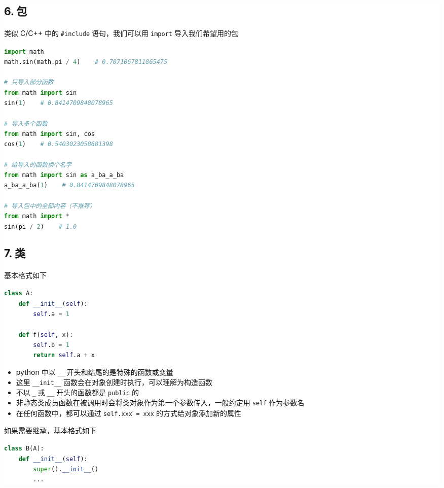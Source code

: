 ## 6. 包

类似 C/C++ 中的 `#include` 语句，我们可以用 `import` 导入我们希望用的包

```python
import math
math.sin(math.pi / 4)    # 0.7071067811865475

# 只导入部分函数
from math import sin
sin(1)    # 0.8414709848078965

# 导入多个函数
from math import sin, cos
cos(1)    # 0.5403023058681398

# 给导入的函数换个名字
from math import sin as a_ba_a_ba
a_ba_a_ba(1)    # 0.8414709848078965

# 导入包中的全部内容（不推荐）
from math import *
sin(pi / 2)    # 1.0
```

## 7. 类

基本格式如下

```python
class A:
    def __init__(self):
        self.a = 1

    def f(self, x):
        self.b = 1
        return self.a + x
```

- python 中以 `__` 开头和结尾的是特殊的函数或变量
- 这里 `__init__` 函数会在对象创建时执行，可以理解为构造函数
- 不以 `_` 或 `__` 开头的函数都是 `public` 的
- 非静态类成员函数在被调用时会将类对象作为第一个参数传入，一般约定用 `self` 作为参数名
- 在任何函数中，都可以通过 `self.xxx = xxx` 的方式给对象添加新的属性

如果需要继承，基本格式如下

```python
class B(A):
    def __init__(self):
        super().__init__()
        ...
```

